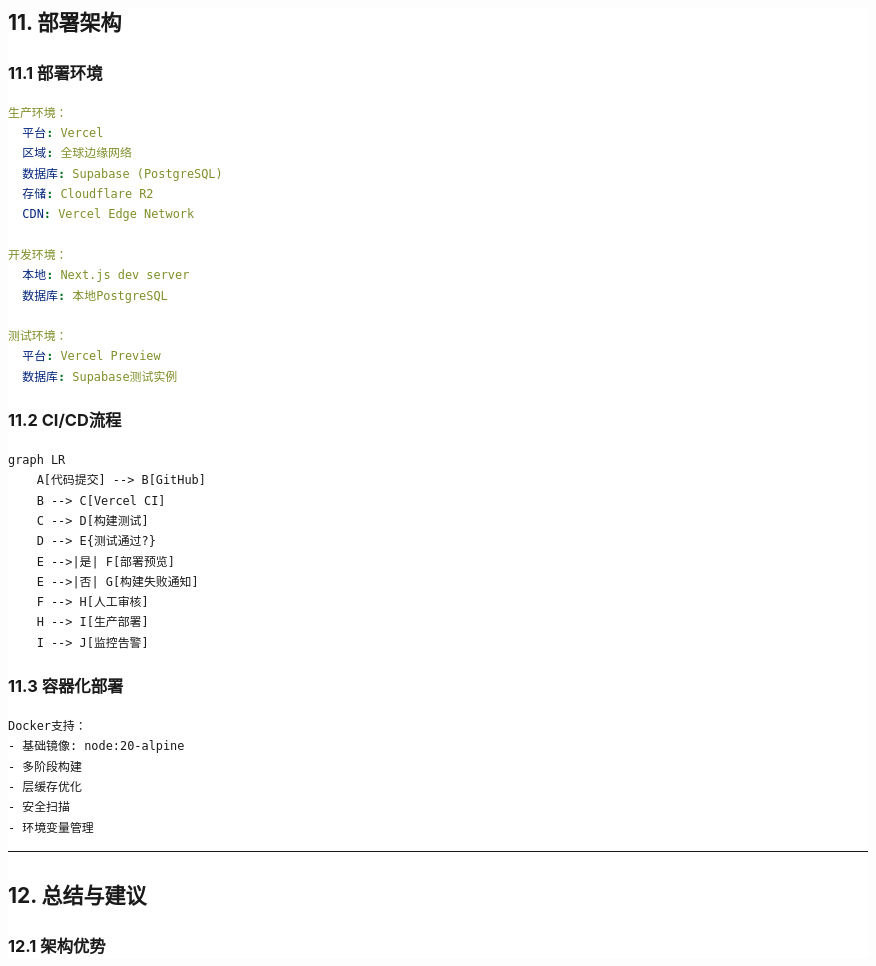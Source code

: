 ## 11. 部署架构

### 11.1 部署环境

```yaml
生产环境：
  平台: Vercel
  区域: 全球边缘网络
  数据库: Supabase (PostgreSQL)
  存储: Cloudflare R2
  CDN: Vercel Edge Network
  
开发环境：
  本地: Next.js dev server
  数据库: 本地PostgreSQL
  
测试环境：
  平台: Vercel Preview
  数据库: Supabase测试实例
```

### 11.2 CI/CD流程

```mermaid
graph LR
    A[代码提交] --> B[GitHub]
    B --> C[Vercel CI]
    C --> D[构建测试]
    D --> E{测试通过?}
    E -->|是| F[部署预览]
    E -->|否| G[构建失败通知]
    F --> H[人工审核]
    H --> I[生产部署]
    I --> J[监控告警]
```

### 11.3 容器化部署

```dockerfile
Docker支持：
- 基础镜像: node:20-alpine
- 多阶段构建
- 层缓存优化
- 安全扫描
- 环境变量管理
```

---

## 12. 总结与建议

### 12.1 架构优势
